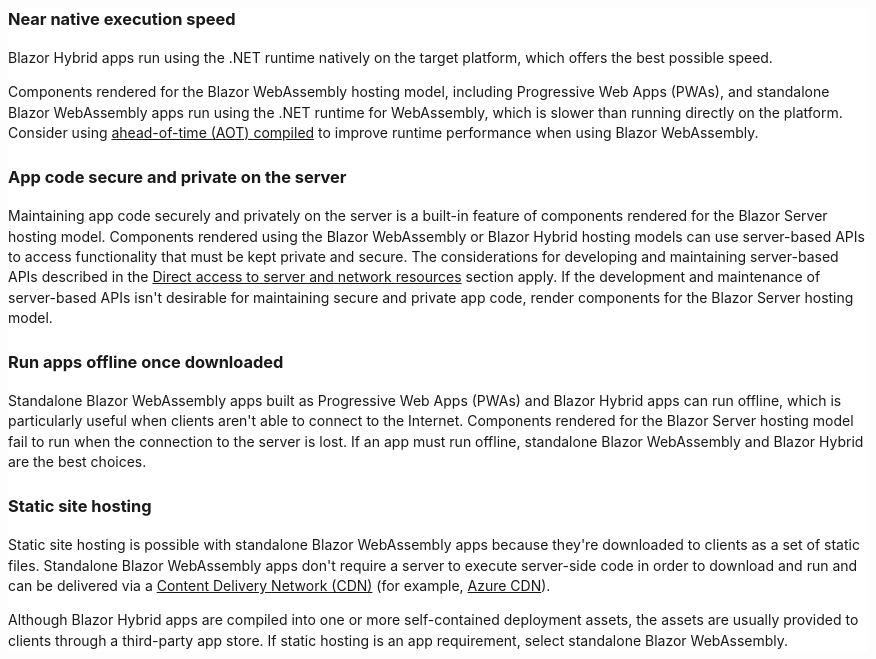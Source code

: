 [](https://learn.microsoft.com/en-us/aspnet/core/blazor/hosting-models?view=aspnetcore-8.0#near-native-execution-speed)

### Near native execution speed

Blazor Hybrid apps run using the .NET runtime natively on the target platform, which offers the best possible speed.

Components rendered for the Blazor WebAssembly hosting model, including Progressive Web Apps (PWAs), and standalone Blazor WebAssembly apps run using the .NET runtime for WebAssembly, which is slower than running directly on the platform. Consider using [ahead-of-time (AOT) compiled](https://learn.microsoft.com/en-us/aspnet/core/blazor/webassembly-build-tools-and-aot?view=aspnetcore-8.0#ahead-of-time-aot-compilation) to improve runtime performance when using Blazor WebAssembly.

[](https://learn.microsoft.com/en-us/aspnet/core/blazor/hosting-models?view=aspnetcore-8.0#app-code-secure-and-private-on-the-server)

### App code secure and private on the server

Maintaining app code securely and privately on the server is a built-in feature of components rendered for the Blazor Server hosting model. Components rendered using the Blazor WebAssembly or Blazor Hybrid hosting models can use server-based APIs to access functionality that must be kept private and secure. The considerations for developing and maintaining server-based APIs described in the [Direct access to server and network resources](https://learn.microsoft.com/en-us/aspnet/core/blazor/hosting-models?view=aspnetcore-8.0#direct-access-to-server-and-network-resources) section apply. If the development and maintenance of server-based APIs isn't desirable for maintaining secure and private app code, render components for the Blazor Server hosting model.

[](https://learn.microsoft.com/en-us/aspnet/core/blazor/hosting-models?view=aspnetcore-8.0#run-apps-offline-once-downloaded)

### Run apps offline once downloaded

Standalone Blazor WebAssembly apps built as Progressive Web Apps (PWAs) and Blazor Hybrid apps can run offline, which is particularly useful when clients aren't able to connect to the Internet. Components rendered for the Blazor Server hosting model fail to run when the connection to the server is lost. If an app must run offline, standalone Blazor WebAssembly and Blazor Hybrid are the best choices.

[](https://learn.microsoft.com/en-us/aspnet/core/blazor/hosting-models?view=aspnetcore-8.0#static-site-hosting)

### Static site hosting

Static site hosting is possible with standalone Blazor WebAssembly apps because they're downloaded to clients as a set of static files. Standalone Blazor WebAssembly apps don't require a server to execute server-side code in order to download and run and can be delivered via a [Content Delivery Network (CDN)](https://developer.mozilla.org/docs/Glossary/CDN) (for example, [Azure CDN](https://azure.microsoft.com/services/cdn/)).

Although Blazor Hybrid apps are compiled into one or more self-contained deployment assets, the assets are usually provided to clients through a third-party app store. If static hosting is an app requirement, select standalone Blazor WebAssembly.

[](https://learn.microsoft.com/en-us/aspnet/core/blazor/hosting-models?view=aspnetcore-8.0#offloads-processing-to-clients)
